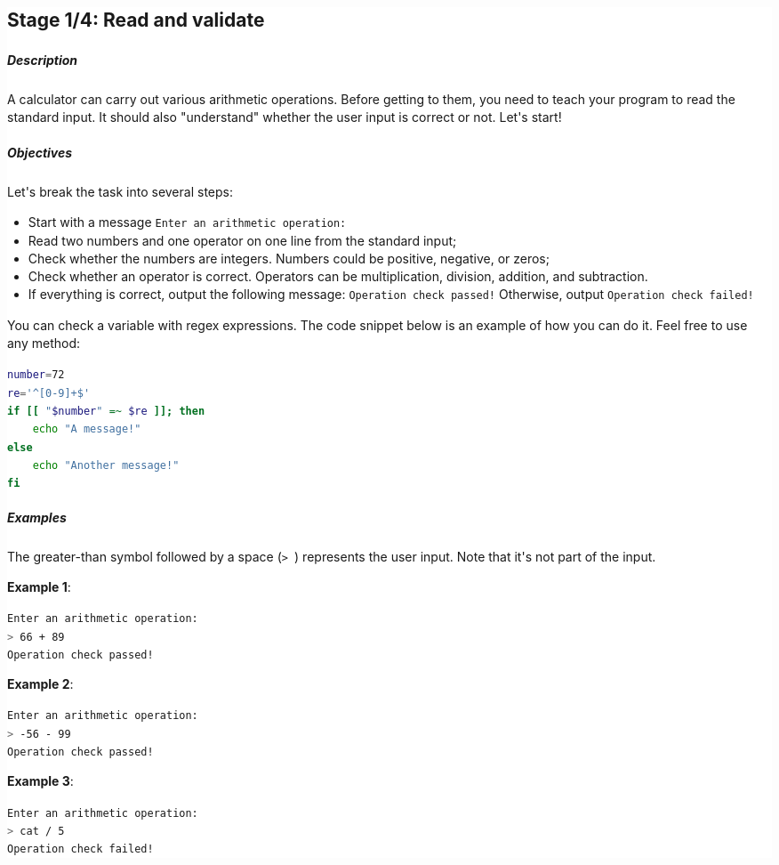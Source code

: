 ## Stage 1/4: Read and validate

##### Description

A calculator can carry out various arithmetic operations. Before getting to them, you need to teach your program to read the standard input. It should also "understand" whether the user input is correct or not. Let's start!

##### Objectives

Let's break the task into several steps:

- Start with a message `Enter an arithmetic operation:`
- Read two numbers and one operator on one line from the standard input;
- Check whether the numbers are integers. Numbers could be positive, negative, or zeros;
- Check whether an operator is correct. Operators can be multiplication, division, addition, and subtraction.
- If everything is correct, output the following message: `Operation check passed!` Otherwise, output `Operation check failed!`

You can check a variable with regex expressions. The code snippet below is an example of how you can do it. Feel free to use any method:

```bash
number=72
re='^[0-9]+$'
if [[ "$number" =~ $re ]]; then
    echo "A message!"
else
    echo "Another message!"
fi
```

##### Examples

The greater-than symbol followed by a space (`> `) represents the user input. Note that it's not part of the input.

**Example 1**:

```bash
Enter an arithmetic operation:
> 66 + 89
Operation check passed!
```

**Example 2**:

```bash
Enter an arithmetic operation:
> -56 - 99
Operation check passed!
```

**Example 3**:

```bash
Enter an arithmetic operation:
> cat / 5
Operation check failed!
```
